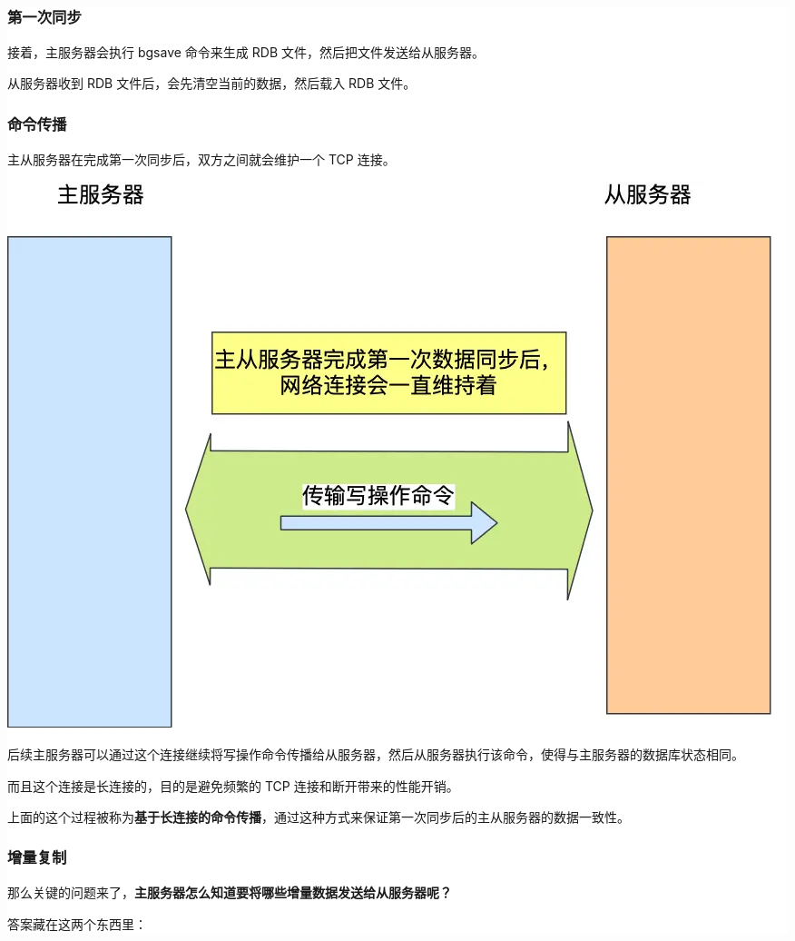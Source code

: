 ### 第一次同步

接着，主服务器会执行 bgsave 命令来生成 RDB 文件，然后把文件发送给从服务器。

从服务器收到 RDB 文件后，会先清空当前的数据，然后载入 RDB 文件。

### 命令传播

主从服务器在完成第一次同步后，双方之间就会维护一个 TCP 连接。

![redis-1](assets/redis-1.png)

后续主服务器可以通过这个连接继续将写操作命令传播给从服务器，然后从服务器执行该命令，使得与主服务器的数据库状态相同。

而且这个连接是长连接的，目的是避免频繁的 TCP 连接和断开带来的性能开销。

上面的这个过程被称为**基于长连接的命令传播**，通过这种方式来保证第一次同步后的主从服务器的数据一致性。

### 增量复制

那么关键的问题来了，**主服务器怎么知道要将哪些增量数据发送给从服务器呢？**

答案藏在这两个东西里：
